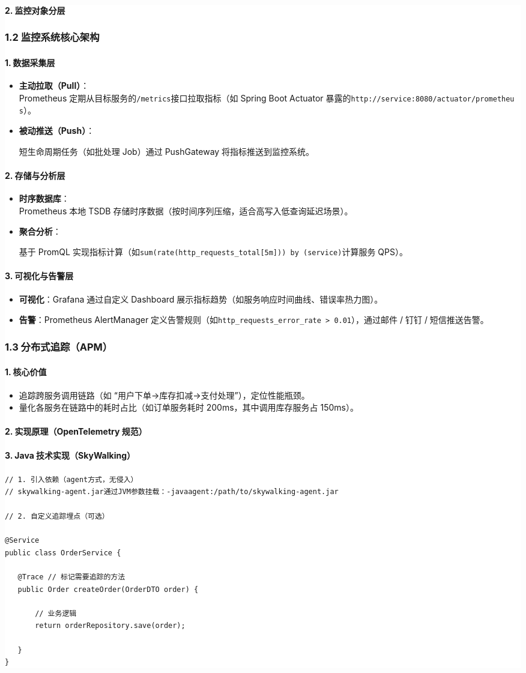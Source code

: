 #### 2\. 监控对象分层

### 1.2 监控系统核心架构

#### 1\. 数据采集层

*   **主动拉取（Pull）**：  
    Prometheus 定期从目标服务的`/metrics`接口拉取指标（如 Spring Boot Actuator 暴露的`http://service:8080/actuator/prometheus`）。
    
*   **被动推送（Push）**：
    
    短生命周期任务（如批处理 Job）通过 PushGateway 将指标推送到监控系统。
    

#### 2\. 存储与分析层

*   **时序数据库**：  
    Prometheus 本地 TSDB 存储时序数据（按时间序列压缩，适合高写入低查询延迟场景）。
    
*   **聚合分析**：
    
    基于 PromQL 实现指标计算（如`sum(rate(http_requests_total[5m])) by (service)`计算服务 QPS）。
    

#### 3\. 可视化与告警层

*   **可视化**：Grafana 通过自定义 Dashboard 展示指标趋势（如服务响应时间曲线、错误率热力图）。
    
*   **告警**：Prometheus AlertManager 定义告警规则（如`http_requests_error_rate > 0.01`），通过邮件 / 钉钉 / 短信推送告警。
    

### 1.3 分布式追踪（APM）

#### 1\. 核心价值

*   追踪跨服务调用链路（如 “用户下单→库存扣减→支付处理”），定位性能瓶颈。
*   量化各服务在链路中的耗时占比（如订单服务耗时 200ms，其中调用库存服务占 150ms）。

#### 2\. 实现原理（OpenTelemetry 规范）

#### 3\. Java 技术实现（SkyWalking）

    // 1. 引入依赖（agent方式，无侵入）   
    // skywalking-agent.jar通过JVM参数挂载：-javaagent:/path/to/skywalking-agent.jar 
    
    // 2. 自定义追踪埋点（可选）   
    
    @Service 
    public class OrderService {   
    
       @Trace // 标记需要追踪的方法 
       public Order createOrder(OrderDTO order) { 
    
           // 业务逻辑 
           return orderRepository.save(order); 
    
       } 
    } 
    